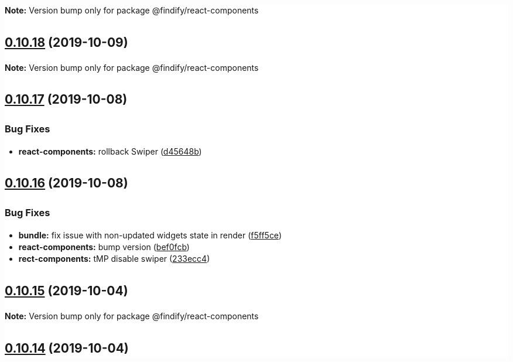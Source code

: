 


**Note:** Version bump only for package @findify/react-components

<a name="0.10.18"></a>
## [0.10.18](https://github.com/findify/findify-js/tree/master/packages/ui-components/compare/@findify/react-components@0.10.17...@findify/react-components@0.10.18) (2019-10-09)




**Note:** Version bump only for package @findify/react-components

<a name="0.10.17"></a>
## [0.10.17](https://github.com/findify/findify-js/tree/master/packages/ui-components/compare/@findify/react-components@0.10.16...@findify/react-components@0.10.17) (2019-10-08)


### Bug Fixes

* **react-components:** rollback Swiper ([d45648b](https://github.com/findify/findify-js/tree/master/packages/ui-components/commit/d45648b))




<a name="0.10.16"></a>
## [0.10.16](https://github.com/findify/findify-js/tree/master/packages/ui-components/compare/@findify/react-components@0.10.15...@findify/react-components@0.10.16) (2019-10-08)


### Bug Fixes

* **bundle:** fix issue with non-updated widgets state in render ([f5ff5ce](https://github.com/findify/findify-js/tree/master/packages/ui-components/commit/f5ff5ce))
* **react-components:** bump version ([bef0fcb](https://github.com/findify/findify-js/tree/master/packages/ui-components/commit/bef0fcb))
* **rect-components:** tMP disable swiper ([233ecc4](https://github.com/findify/findify-js/tree/master/packages/ui-components/commit/233ecc4))




<a name="0.10.15"></a>
## [0.10.15](https://github.com/findify/findify-js/tree/master/packages/ui-components/compare/@findify/react-components@0.10.14...@findify/react-components@0.10.15) (2019-10-04)




**Note:** Version bump only for package @findify/react-components

<a name="0.10.14"></a>
## [0.10.14](https://github.com/findify/findify-js/tree/master/packages/ui-components/compare/@findify/react-components@0.10.13...@findify/react-components@0.10.14) (2019-10-04)
